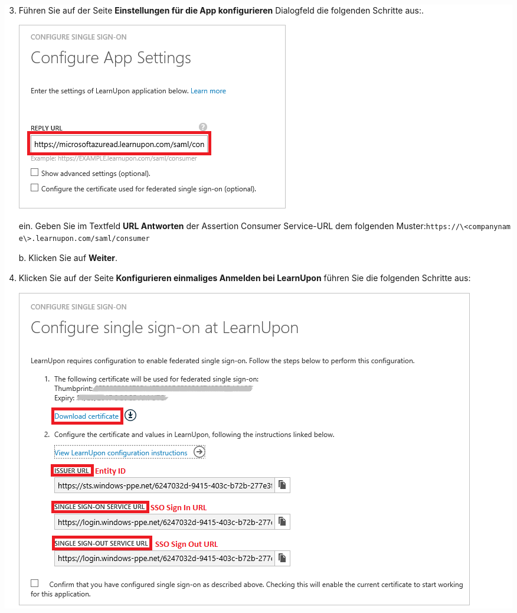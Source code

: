 3. Führen Sie auf der Seite **Einstellungen für die App konfigurieren** Dialogfeld die folgenden Schritte aus:.

    ![Konfigurieren Sie einmaliges Anmelden](./media/active-directory-saas-learnupon-tutorial/tutorial_learnupon_04.png) 


    ein. Geben Sie im Textfeld **URL Antworten** der Assertion Consumer Service-URL dem folgenden Muster:`https://\<companyname\>.learnupon.com/saml/consumer`

    b. Klicken Sie auf **Weiter**. 


4. Klicken Sie auf der Seite **Konfigurieren einmaliges Anmelden bei LearnUpon** führen Sie die folgenden Schritte aus:

    ![Konfigurieren Sie einmaliges Anmelden](./media/active-directory-saas-learnupon-tutorial/tutorial_learnupon_05.png) 
